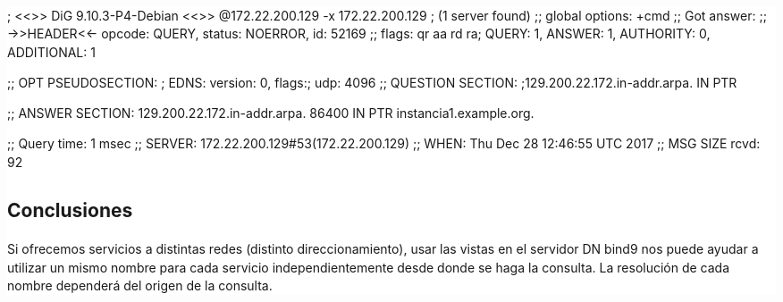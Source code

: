 ; <<>> DiG 9.10.3-P4-Debian <<>> @172.22.200.129 -x 172.22.200.129
; (1 server found)
;; global options: +cmd
;; Got answer:
;; ->>HEADER<<- opcode: QUERY, status: NOERROR, id: 52169
;; flags: qr aa rd ra; QUERY: 1, ANSWER: 1, AUTHORITY: 0, ADDITIONAL: 1 

;; OPT PSEUDOSECTION:
; EDNS: version: 0, flags:; udp: 4096
;; QUESTION SECTION:
;129.200.22.172.in-addr.arpa.   IN  PTR 

;; ANSWER SECTION:
129.200.22.172.in-addr.arpa. 86400 IN   PTR instancia1.example.org. 

;; Query time: 1 msec
;; SERVER: 172.22.200.129#53(172.22.200.129)
;; WHEN: Thu Dec 28 12:46:55 UTC 2017
;; MSG SIZE  rcvd: 92
</code></pre>
<h2>Conclusiones</h2>
<p>Si ofrecemos servicios a distintas redes (distinto direccionamiento), usar las vistas en el servidor DN bind9 nos puede ayudar a utilizar un mismo nombre para cada servicio independientemente desde donde se haga la consulta. La resoluci&oacute;n de cada nombre depender&aacute; del origen de la consulta.</p>
